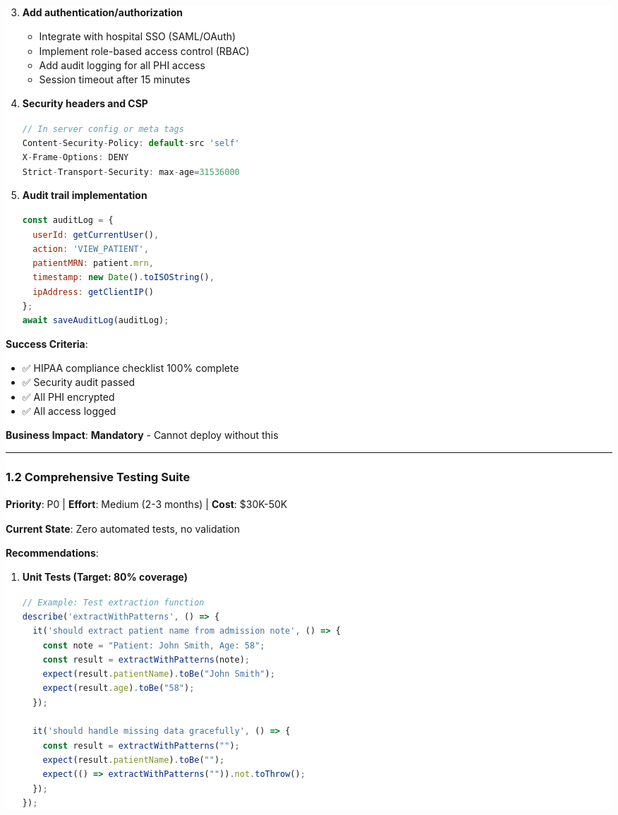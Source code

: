 3. **Add authentication/authorization**
   - Integrate with hospital SSO (SAML/OAuth)
   - Implement role-based access control (RBAC)
   - Add audit logging for all PHI access
   - Session timeout after 15 minutes

4. **Security headers and CSP**
   ```javascript
   // In server config or meta tags
   Content-Security-Policy: default-src 'self'
   X-Frame-Options: DENY
   Strict-Transport-Security: max-age=31536000
   ```

5. **Audit trail implementation**
   ```javascript
   const auditLog = {
     userId: getCurrentUser(),
     action: 'VIEW_PATIENT',
     patientMRN: patient.mrn,
     timestamp: new Date().toISOString(),
     ipAddress: getClientIP()
   };
   await saveAuditLog(auditLog);
   ```

**Success Criteria**:
- ✅ HIPAA compliance checklist 100% complete
- ✅ Security audit passed
- ✅ All PHI encrypted
- ✅ All access logged

**Business Impact**: **Mandatory** - Cannot deploy without this

---

### 1.2 Comprehensive Testing Suite
**Priority**: P0 | **Effort**: Medium (2-3 months) | **Cost**: $30K-50K

**Current State**: Zero automated tests, no validation

**Recommendations**:

1. **Unit Tests (Target: 80% coverage)**
   ```javascript
   // Example: Test extraction function
   describe('extractWithPatterns', () => {
     it('should extract patient name from admission note', () => {
       const note = "Patient: John Smith, Age: 58";
       const result = extractWithPatterns(note);
       expect(result.patientName).toBe("John Smith");
       expect(result.age).toBe("58");
     });
     
     it('should handle missing data gracefully', () => {
       const result = extractWithPatterns("");
       expect(result.patientName).toBe("");
       expect(() => extractWithPatterns("")).not.toThrow();
     });
   });
   ```
